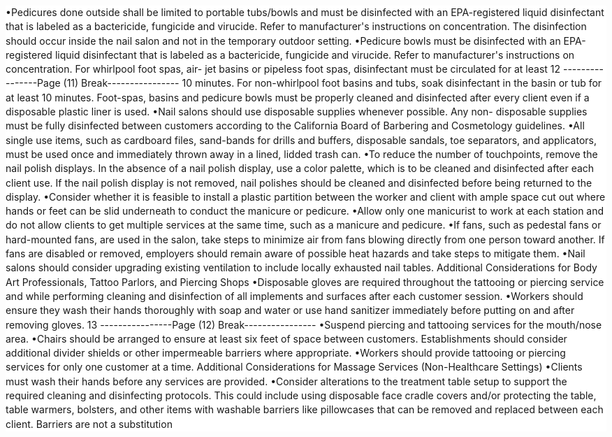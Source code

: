 •Pedicures done outside shall be limited to portable tubs/bowls and must
be disinfected with an EPA-registered liquid disinfectant that is labeled as
a bactericide, fungicide and virucide. Refer to manufacturer's instructions
on concentration. The disinfection should occur inside the nail salon and
not in the temporary outdoor setting.
•Pedicure bowls must be disinfected with an EPA-registered liquid
disinfectant that is labeled as a bactericide, fungicide and virucide. Refer
to manufacturer's instructions on concentration. For whirlpool foot spas, air-
jet basins or pipeless foot spas, disinfectant must be circulated for at least
12
----------------Page (11) Break----------------
10 minutes. For non-whirlpool foot basins and tubs, soak disinfectant in the 
basin or tub for at least 10 minutes. Foot-spas, basins and pedicure bowls 
must be properly cleaned and disinfected after every client even if a 
disposable plastic liner is used. 
•Nail salons should use disposable supplies whenever possible. Any non- 
disposable supplies must be fully disinfected between customers
according to the California Board of Barbering and Cosmetology
guidelines.
•All single use items, such as cardboard files, sand-bands for drills and
buffers, disposable sandals, toe separators, and applicators, must be used
once and immediately thrown away in a lined, lidded trash can.
•To reduce the number of touchpoints, remove the nail polish displays. In
the absence of a nail polish display, use a color palette, which is to be
cleaned and disinfected after each client use. If the nail polish display is
not removed, nail polishes should be cleaned and disinfected before
being returned to the display.
•Consider whether it is feasible to install a plastic partition between the
worker and client with ample space cut out where hands or feet can be
slid underneath to conduct the manicure or pedicure.
•Allow only one manicurist to work at each station and do not allow clients
to get multiple services at the same time, such as a manicure and
pedicure.
•If fans, such as pedestal fans or hard-mounted fans, are used in the salon,
take steps to minimize air from fans blowing directly from one person
toward another. If fans are disabled or removed, employers should remain
aware of possible heat hazards and take steps to mitigate them.
•Nail salons should consider upgrading existing ventilation to include locally
exhausted nail tables.
Additional Considerations for Body Art 
Professionals, Tattoo Parlors, and Piercing 
Shops 
•Disposable gloves are required throughout the tattooing or piercing
service and while performing cleaning and disinfection of all implements
and surfaces after each customer session.
•Workers should ensure they wash their hands thoroughly with soap and
water or use hand sanitizer immediately before putting on and after
removing gloves.
13
----------------Page (12) Break----------------
•Suspend piercing and tattooing services for the mouth/nose area.
•Chairs should be arranged to ensure at least six feet of space between
customers. Establishments should consider additional divider shields or
other impermeable barriers where appropriate.
•Workers should provide tattooing or piercing services for only one customer
at a time.
Additional Considerations for Massage 
Services (Non-Healthcare Settings) 
•Clients must wash their hands before any services are provided.
•Consider alterations to the treatment table setup to support the required
cleaning and disinfecting protocols. This could include using disposable
face cradle covers and/or protecting the table, table warmers, bolsters,
and other items with washable barriers like pillowcases that can be
removed and replaced between each client. Barriers are not a substitution